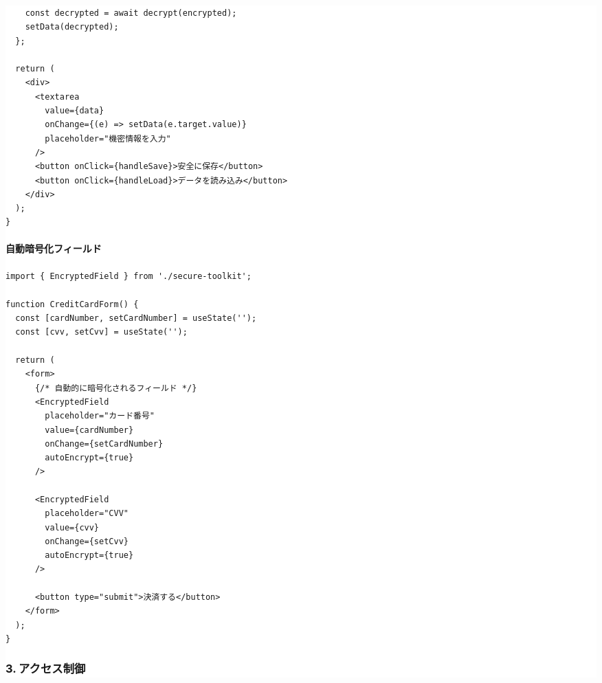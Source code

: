```tsx
    const decrypted = await decrypt(encrypted);
    setData(decrypted);
  };
  
  return (
    <div>
      <textarea 
        value={data}
        onChange={(e) => setData(e.target.value)}
        placeholder="機密情報を入力"
      />
      <button onClick={handleSave}>安全に保存</button>
      <button onClick={handleLoad}>データを読み込み</button>
    </div>
  );
}
```

#### 自動暗号化フィールド

```tsx
import { EncryptedField } from './secure-toolkit';

function CreditCardForm() {
  const [cardNumber, setCardNumber] = useState('');
  const [cvv, setCvv] = useState('');
  
  return (
    <form>
      {/* 自動的に暗号化されるフィールド */}
      <EncryptedField
        placeholder="カード番号"
        value={cardNumber}
        onChange={setCardNumber}
        autoEncrypt={true}
      />
      
      <EncryptedField
        placeholder="CVV"
        value={cvv}
        onChange={setCvv}
        autoEncrypt={true}
      />
      
      <button type="submit">決済する</button>
    </form>
  );
}
```

### 3. アクセス制御
